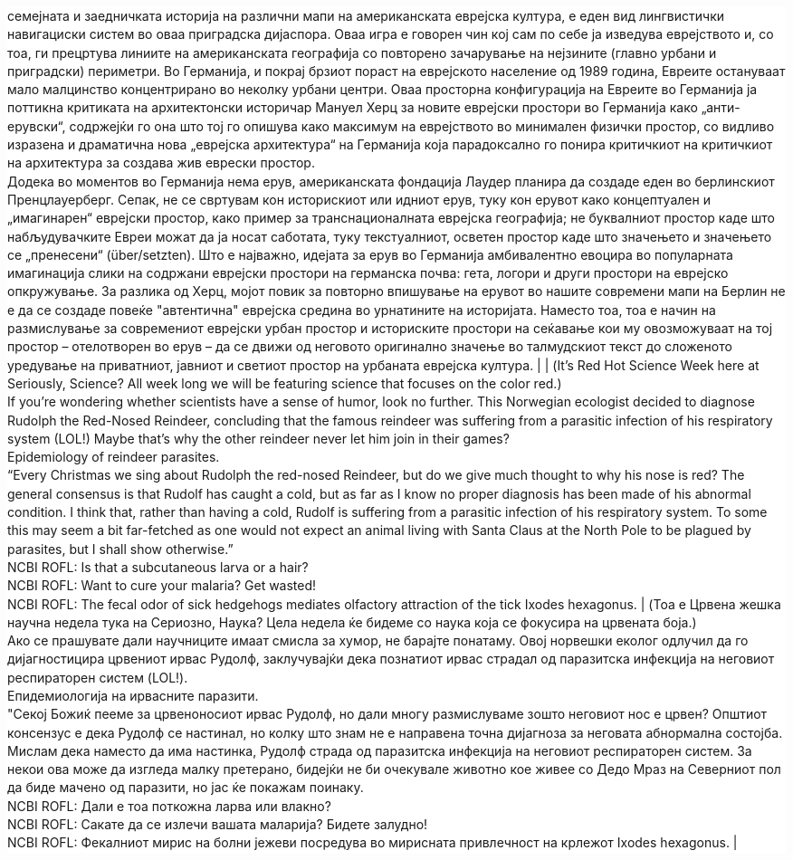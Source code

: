 семејната и заедничката историја на различни мапи на американската еврејска култура, е еден вид лингвистички навигациски систем во оваа приградска дијаспора. Оваа игра е говорен чин кој сам по себе ја изведува еврејството и, со тоа, ги прецртува линиите на американската географија со повторено зачарување на нејзините (главно урбани и приградски) периметри. Во Германија, и покрај брзиот пораст на еврејското население од 1989 година, Евреите остануваат мало малцинство концентрирано во неколку урбани центри. Оваа просторна конфигурација на Евреите во Германија ја поттикна критиката на архитектонски историчар Мануел Херц за новите еврејски простори во Германија како „анти-ерувски“, содржејќи го она што тој го опишува како максимум на еврејството во минимален физички простор, со видливо изразена и драматична нова „еврејска архитектура“ на Германија која парадоксално го понира критичкиот на критичкиот на архитектура за создава жив еврески простор.<br/>Додека во моментов во Германија нема ерув, американската фондација Лаудер планира да создаде еден во берлинскиот Пренцлауерберг. Сепак, не се свртувам кон историскиот или идниот ерув, туку кон ерувот како концептуален и „имагинарен“ еврејски простор, како пример за транснационалната еврејска географија; не буквалниот простор каде што набљудувачките Евреи можат да ја носат саботата, туку текстуалниот, осветен простор каде што значењето и значењето се „пренесени“ (über/setzten). Што е најважно, идејата за ерув во Германија амбивалентно евоцира во популарната имагинација слики на содржани еврејски простори на германска почва: гета, логори и други простори на еврејско опкружување. За разлика од Херц, мојот повик за повторно впишување на ерувот во нашите современи мапи на Берлин не е да се создаде повеќе "автентична" еврејска средина во урнатините на историјата. Наместо тоа, тоа е начин на размислување за современиот еврејски урбан простор и историските простори на сеќавање кои му овозможуваат на тој простор – отелотворен во ерув – да се движи од неговото оригинално значење во талмудскиот текст до сложеното уредување на приватниот, јавниот и светиот простор на урбаната еврејска култура. |
| (It’s Red Hot Science Week here at Seriously, Science? All week long we will be featuring science that focuses on the color red.)<br/>If you’re wondering whether scientists have a sense of humor, look no further. This Norwegian ecologist decided to diagnose Rudolph the Red-Nosed Reindeer, concluding that the famous reindeer was suffering from a parasitic infection of his respiratory system (LOL!) Maybe that’s why the other reindeer never let him join in their games?<br/>Epidemiology of reindeer parasites.<br/>“Every Christmas we sing about Rudolph the red-nosed Reindeer, but do we give much thought to why his nose is red? The general consensus is that Rudolf has caught a cold, but as far as I know no proper diagnosis has been made of his abnormal condition. I think that, rather than having a cold, Rudolf is suffering from a parasitic infection of his respiratory system. To some this may seem a bit far-fetched as one would not expect an animal living with Santa Claus at the North Pole to be plagued by parasites, but I shall show otherwise.”<br/>NCBI ROFL: Is that a subcutaneous larva or a hair?<br/>NCBI ROFL: Want to cure your malaria? Get wasted!<br/>NCBI ROFL: The fecal odor of sick hedgehogs mediates olfactory attraction of the tick Ixodes hexagonus. | (Тоа е Црвена жешка научна недела тука на Сериозно, Наука? Цела недела ќе бидеме со наука која се фокусира на црвената боја.)<br/>Ако се прашувате дали научниците имаат смисла за хумор, не барајте понатаму. Овој норвешки еколог одлучил да го дијагностицира црвениот ирвас Рудолф, заклучувајќи дека познатиот ирвас страдал од паразитска инфекција на неговиот респираторен систем (LOL!).<br/>Епидемиологија на ирвасните паразити.<br/>"Секој Божиќ пееме за црвеноносиот ирвас Рудолф, но дали многу размислуваме зошто неговиот нос е црвен? Општиот консензус е дека Рудолф се настинал, но колку што знам не е направена точна дијагноза за неговата абнормална состојба. Мислам дека наместо да има настинка, Рудолф страда од паразитска инфекција на неговиот респираторен систем. За некои ова може да изгледа малку претерано, бидејќи не би очекувале животно кое живее со Дедо Мраз на Северниот пол да биде мачено од паразити, но јас ќе покажам поинаку.<br/>NCBI ROFL: Дали е тоа поткожна ларва или влакно?<br/>NCBI ROFL: Сакате да се излечи вашата маларија? Бидете залудно!<br/>NCBI ROFL: Фекалниот мирис на болни јежеви посредува во мирисната привлечност на крлежот Ixodes hexagonus. |

